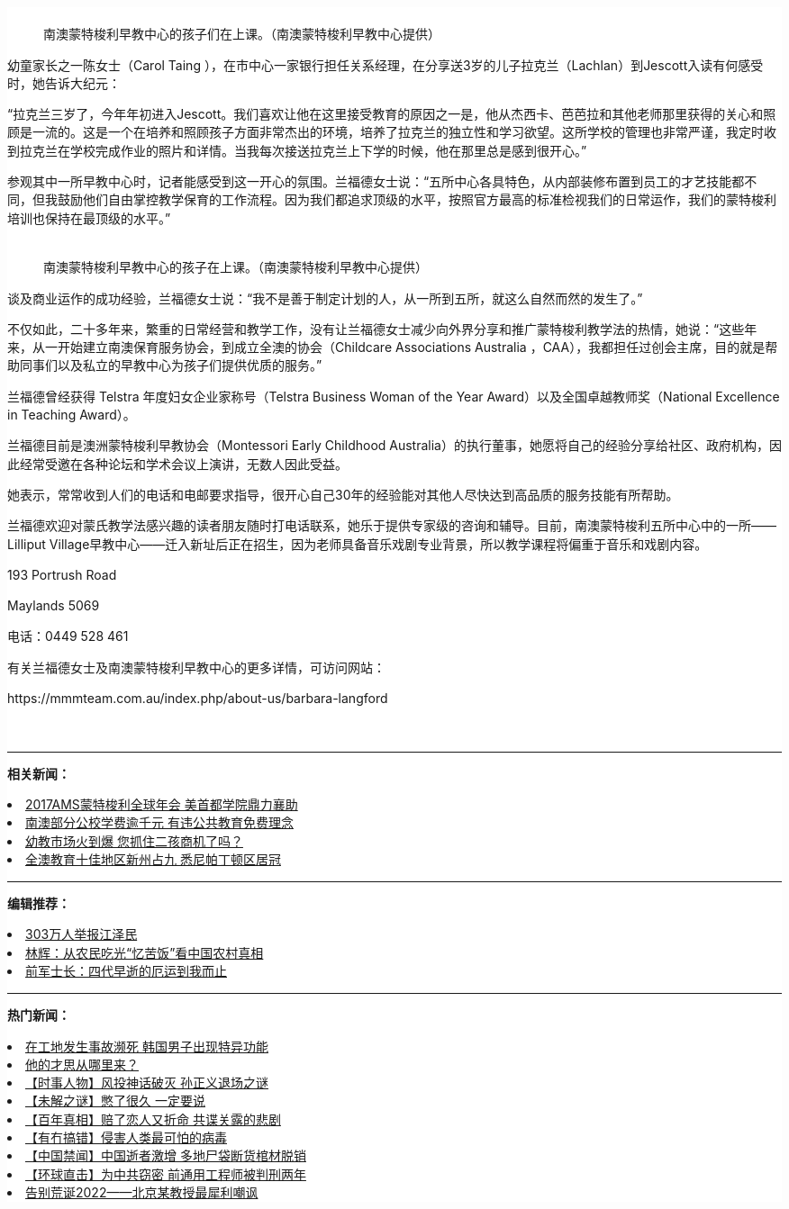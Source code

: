 <figure id="attachment_9918794" aria-describedby="caption-attachment-9918794" style="width: 450px" class="wp-caption aligncenter"><a target="_blank" href="https://i.epochtimes.com/assets/uploads/2017/12/20171203-liuzhen-BarbaraJessica-13.jpg"><img class="size-medium wp-image-9918794" src="https://i.epochtimes.com/assets/uploads/2017/12/20171203-liuzhen-BarbaraJessica-13-450x299.jpg" alt="" width="450" b="299" /></a><figcaption id="caption-attachment-9918794" class="wp-caption-text">南澳蒙特梭利早教中心的孩子们在上课。（南澳蒙特梭利早教中心提供）</figcaption></figure>
<p>幼童家长之一陈女士（Carol Taing ），在市中心一家银行担任关系经理，在分享送3岁的儿子拉克兰（Lachlan）到Jescott入读有何感受时，她告诉大纪元：</p>
<p>“拉克兰三岁了，今年年初进入Jescott。我们喜欢让他在这里接受教育的原因之一是，他从杰西卡、芭芭拉和其他老师那里获得的关心和照顾是一流的。这是一个在培养和照顾孩子方面非常杰出的环境，培养了拉克兰的独立性和学习欲望。这所学校的管理也非常严谨，我定时收到拉克兰在学校完成作业的照片和详情。当我每次接送拉克兰上下学的时候，他在那里总是感到很开心。”</p>
<p>参观其中一所早教中心时，记者能感受到这一开心的氛围。兰福德女士说：“五所中心各具特色，从内部装修布置到员工的才艺技能都不同，但我鼓励他们自由掌控教学保育的工作流程。因为我们都追求顶级的水平，按照官方最高的标准检视我们的日常运作，我们的蒙特梭利培训也保持在最顶级的水平。”</p>
<figure id="attachment_9918788" aria-describedby="caption-attachment-9918788" style="width: 450px" class="wp-caption aligncenter"><a target="_blank" href="https://i.epochtimes.com/assets/uploads/2017/12/20171203-liuzhen-BarbaraJessica-12.jpg"><img class="size-medium wp-image-9918788" src="https://i.epochtimes.com/assets/uploads/2017/12/20171203-liuzhen-BarbaraJessica-12-450x299.jpg" alt="" width="450" b="299" /></a><figcaption id="caption-attachment-9918788" class="wp-caption-text">南澳蒙特梭利早教中心的孩子在上课。（南澳蒙特梭利早教中心提供）</figcaption></figure>
<p>谈及商业运作的成功经验，兰福德女士说：“我不是善于制定计划的人，从一所到五所，就这么自然而然的发生了。”</p>
<p>不仅如此，二十多年来，繁重的日常经营和教学工作，没有让兰福德女士减少向外界分享和推广蒙特梭利教学法的热情，她说：“这些年来，从一开始建立南澳保育服务协会，到成立全澳的协会（Childcare Associations Australia ，CAA），我都担任过创会主席，目的就是帮助同事们以及私立的早教中心为孩子们提供优质的服务。”</p>
<p>兰福德曾经获得 Telstra 年度妇女企业家称号（Telstra Business Woman of the Year Award）以及全国卓越教师奖（National Excellence in Teaching Award）。</p>
<p>兰福德目前是澳洲蒙特梭利早教协会（Montessori Early Childhood Australia）的执行董事，她愿将自己的经验分享给社区、政府机构，因此经常受邀在各种论坛和学术会议上演讲，无数人因此受益。</p>
<p>她表示，常常收到人们的电话和电邮要求指导，很开心自己30年的经验能对其他人尽快达到高品质的服务技能有所帮助。</p>
<p>兰福德欢迎对蒙氏教学法感兴趣的读者朋友随时打电话联系，她乐于提供专家级的咨询和辅导。目前，南澳蒙特梭利五所中心中的一所——Lilliput Village早教中心——迁入新址后正在招生，因为老师具备音乐戏剧专业背景，所以教学课程将偏重于音乐和戏剧内容。</p>
<p>193 Portrush Road</p>
<p>Maylands 5069</p>
<p>电话：0449 528 461</p>
<p>有关兰福德女士及南澳蒙特梭利早教中心的更多详情，可访问网站：</p>
<p>https://mmmteam.com.au/index.php/about-us/barbara-langford</p>
<p>&nbsp;</p>
	
<hr>


<strong>相关新闻：</strong>
<li><a href="https://github.com/19920513/djy/blob/master/gb/17/4/14/n9039255.md#1">2017AMS蒙特梭利全球年会 美首都学院鼎力襄助</a></li>
<li><a href="https://github.com/19920513/djy/blob/master/gb/17/4/25/n9073615.md#1">南澳部分公校学费逾千元 有违公共教育免费理念</a></li>
<li><a href="https://github.com/19920513/djy/blob/master/gb/17/6/7/n9239220.md#1">幼教市场火到爆 您抓住二孩商机了吗？</a></li>
<li><a href="https://github.com/19920513/djy/blob/master/gb/17/6/28/n9329131.md#1">全澳教育十佳地区新州占九 悉尼帕丁顿区居冠</a></li>
<hr>


<strong>编辑推荐：</strong>
<li><a href="https://github.com/19920513/djy/blob/master/gb/18/12/9/n10900044.md?dfh#1" target="_blank">303万人举报江泽民</a></li><li><a href="https://github.com/tsiac2612/djy/blob/master/gb/19/3/12/n11108271.md#1" target="_blank">林辉：从农民吃光“忆苦饭”看中国农村真相</a></li><li><a href="https://github.com/tsiac2612/djy/blob/master/gb/16/5/20/n7912178.md#1" target="_blank">前军士长：四代早逝的厄运到我而止</a></li>
<hr>

<strong>热门新闻：</strong>
<li><a href="https://github.com/19920513/djy/blob/master/gb/23/1/1/n13896689.md#1">在工地发生事故濒死 韩国男子出现特异功能</a></li>
<li><a href="https://github.com/19920513/djy/blob/master/gb/22/12/26/n13892027.md#1">他的才思从哪里来？</a></li>
<li><a href="https://github.com/19920513/djy/blob/master/gb/22/12/31/n13896520.md#1">【时事人物】风投神话破灭 孙正义退场之谜</a></li>
<li><a href="https://github.com/19920513/djy/blob/master/gb/22/12/31/n13896482.md#1">【未解之谜】憋了很久 一定要说</a></li>
<li><a href="https://github.com/19920513/djy/blob/master/gb/23/1/1/n13897337.md#1">【百年真相】赔了恋人又折命 共谍关露的悲剧</a></li>
<li><a href="https://github.com/19920513/djy/blob/master/gb/23/1/5/n13900180.md#1">【有冇搞错】侵害人类最可怕的病毒</a></li>
<li><a href="https://github.com/19920513/djy/blob/master/gb/23/1/4/n13899545.md#1">【中国禁闻】中国逝者激增 多地尸袋断货棺材脱销</a></li>
<li><a href="https://github.com/19920513/djy/blob/master/gb/23/1/4/n13899505.md#1">【环球直击】为中共窃密 前通用工程师被判刑两年</a></li>
<li><a href="https://github.com/19920513/djy/blob/master/gb/23/1/4/n13898850.md#1">告别荒诞2022——北京某教授最犀利嘲讽</a></li>